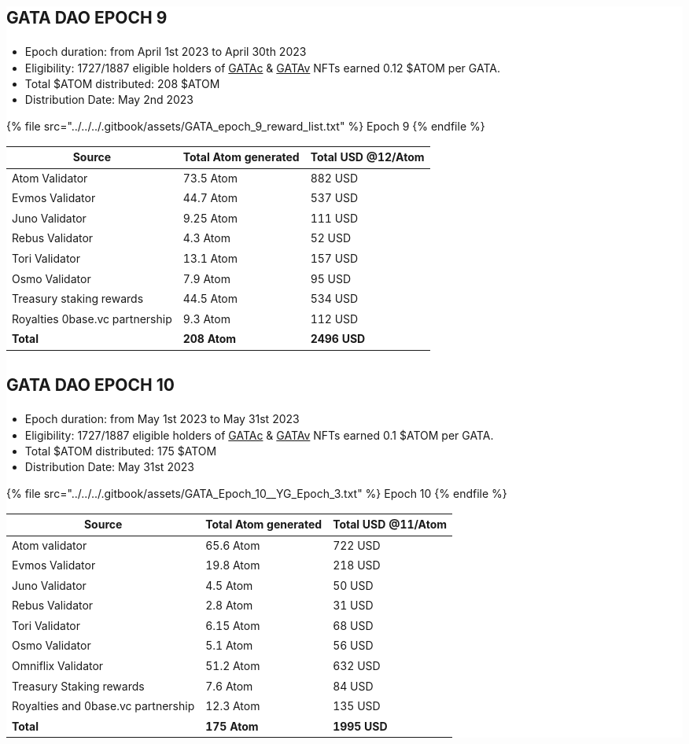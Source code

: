 ## GATA DAO EPOCH 9

* Epoch duration: from April 1st 2023 to April 30th 2023
* Eligibility: 1727/1887 eligible holders of [GATAc](../about-gata-nfts/#colonial-cats-gatac) & [GATAv](../about-gata-nfts/#voyager-cats-gatav) NFTs earned 0.12 $ATOM per GATA.&#x20;
* Total $ATOM distributed: 208 $ATOM
* Distribution Date: May 2nd 2023

{% file src="../../../.gitbook/assets/GATA_epoch_9_reward_list.txt" %}
Epoch 9
{% endfile %}

| Source                         | Total Atom generated | Total USD @12/Atom |
| ------------------------------ | -------------------- | ------------------ |
| Atom Validator                 | 73.5 Atom            | 882 USD            |
| Evmos Validator                | 44.7 Atom            | 537 USD            |
| Juno Validator                 | 9.25 Atom            | 111 USD            |
| Rebus Validator                | 4.3 Atom             | 52 USD             |
| Tori Validator                 | 13.1 Atom            | 157 USD            |
| Osmo Validator                 | 7.9 Atom             | 95 USD             |
| Treasury staking rewards       | 44.5 Atom            | 534 USD            |
| Royalties 0base.vc partnership | 9.3 Atom             | 112 USD            |
| **Total**                      | **208 Atom**         | **2496 USD**       |

## GATA DAO EPOCH 10

* Epoch duration: from May 1st 2023 to May 31st 2023
* Eligibility: 1727/1887 eligible holders of [GATAc](../about-gata-nfts/#colonial-cats-gatac) & [GATAv](../about-gata-nfts/#voyager-cats-gatav) NFTs earned 0.1 $ATOM per GATA.&#x20;
* Total $ATOM distributed: 175 $ATOM
* Distribution Date: May 31st 2023

{% file src="../../../.gitbook/assets/GATA_Epoch_10__YG_Epoch_3.txt" %}
Epoch 10
{% endfile %}

| Source                             | Total Atom generated  | Total USD @11/Atom |
| ---------------------------------- | --------------------- | ------------------ |
| Atom validator                     | 65.6 Atom             | 722 USD            |
| Evmos Validator                    | 19.8 Atom             | 218 USD            |
| Juno Validator                     | 4.5 Atom              | 50 USD             |
| Rebus Validator                    | 2.8 Atom              | 31 USD             |
| Tori Validator                     | 6.15 Atom             | 68 USD             |
| Osmo Validator                     | 5.1 Atom              | 56 USD             |
| Omniflix Validator                 | 51.2 Atom             | 632 USD            |
| Treasury Staking rewards           | 7.6 Atom              | 84 USD             |
| Royalties and 0base.vc partnership | 12.3 Atom             | 135 USD            |
| **Total**                          | **175 Atom**          | **1995 USD**       |
